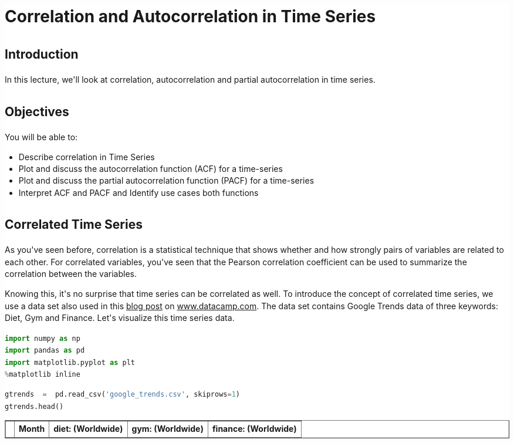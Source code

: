 
# Correlation and Autocorrelation in Time Series

## Introduction

In this lecture, we'll look at correlation,  autocorrelation and partial autocorrelation in time series. 

## Objectives

You will be able to:
- Describe correlation in Time Series
- Plot and discuss the autocorrelation function (ACF) for a time-series 
- Plot and discuss the partial autocorrelation function (PACF) for a time-series 
- Interpret ACF and PACF and Identify use cases both functions

## Correlated Time Series

As you've seen before, correlation is a statistical technique that shows whether and how strongly pairs of variables are related to each other. For correlated variables, you've seen that the Pearson correlation coefficient can be used to summarize the correlation between the variables.

Knowing this, it's no surprise that time series can be correlated as well. To introduce the concept of correlated time series, we use a data set also used in this [blog post](https://www.datacamp.com/community/tutorials/time-series-analysis-tutorial) on www.datacamp.com. The data set contains Google Trends data of three keywords: Diet, Gym and Finance. Let's visualize this time series data.


```python
import numpy as np
import pandas as pd
import matplotlib.pyplot as plt
%matplotlib inline
```


```python
gtrends  =  pd.read_csv('google_trends.csv', skiprows=1)
gtrends.head()
```




<div>
<style scoped>
    .dataframe tbody tr th:only-of-type {
        vertical-align: middle;
    }

    .dataframe tbody tr th {
        vertical-align: top;
    }

    .dataframe thead th {
        text-align: right;
    }
</style>
<table border="1" class="dataframe">
  <thead>
    <tr style="text-align: right;">
      <th></th>
      <th>Month</th>
      <th>diet: (Worldwide)</th>
      <th>gym: (Worldwide)</th>
      <th>finance: (Worldwide)</th>
    </tr>
  </thead>